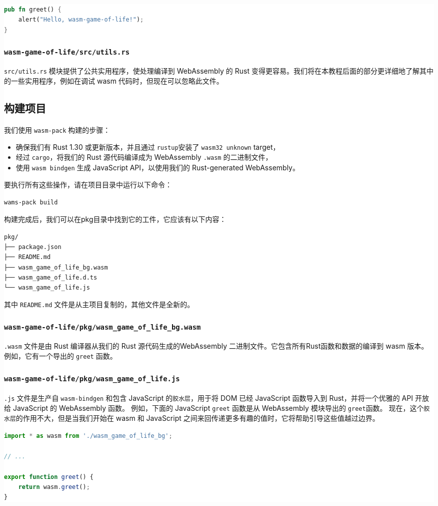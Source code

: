 ```rust
pub fn greet() {
    alert("Hello, wasm-game-of-life!");
}
```

### `wasm-game-of-life/src/utils.rs`

`src/utils.rs` 模块提供了公共实用程序，使处理编译到 WebAssembly 的 Rust 变得更容易。我们将在本教程后面的部分更详细地了解其中的一些实用程序，例如在调试 wasm 代码时，但现在可以忽略此文件。

## 构建项目
我们使用 `wasm-pack` 构建的步骤：
- 确保我们有 Rust 1.30 或更新版本，并且通过 `rustup`安装了 `wasm32 unknown` target，
- 经过 `cargo`，将我们的 Rust 源代码编译成为 WebAssembly `.wasm` 的二进制文件，
- 使用 `wasm bindgen` 生成 JavaScript API，以使用我们的 Rust-generated WebAssembly。

要执行所有这些操作，请在项目目录中运行以下命令：
```
wams-pack build
```

构建完成后，我们可以在pkg目录中找到它的工件，它应该有以下内容：
```
pkg/
├── package.json
├── README.md
├── wasm_game_of_life_bg.wasm
├── wasm_game_of_life.d.ts
└── wasm_game_of_life.js
```

其中 `README.md` 文件是从主项目复制的，其他文件是全新的。

### `wasm-game-of-life/pkg/wasm_game_of_life_bg.wasm`

`.wasm` 文件是由 Rust 编译器从我们的 Rust 源代码生成的WebAssembly 二进制文件。它包含所有Rust函数和数据的编译到 wasm 版本。例如，它有一个导出的 `greet` 函数。

### `wasm-game-of-life/pkg/wasm_game_of_life.js`

`.js` 文件是生产自 `wasm-bindgen` 和包含 JavaScript 的`胶水层`，用于将 DOM 已经 JavaScript 函数导入到 Rust，并将一个优雅的 API 开放给 JavaScript 的 WebAssembly 函数。
例如，下面的 JavaScript `greet` 函数是从 WebAssembly 模块导出的 `greet`函数。
现在，这个`胶水层`的作用不大，但是当我们开始在 wasm 和 JavaScript 之间来回传递更多有趣的值时，它将帮助引导这些值越过边界。

```javascript
import * as wasm from './wasm_game_of_life_bg';

// ...

export function greet() {
    return wasm.greet();
}
```

